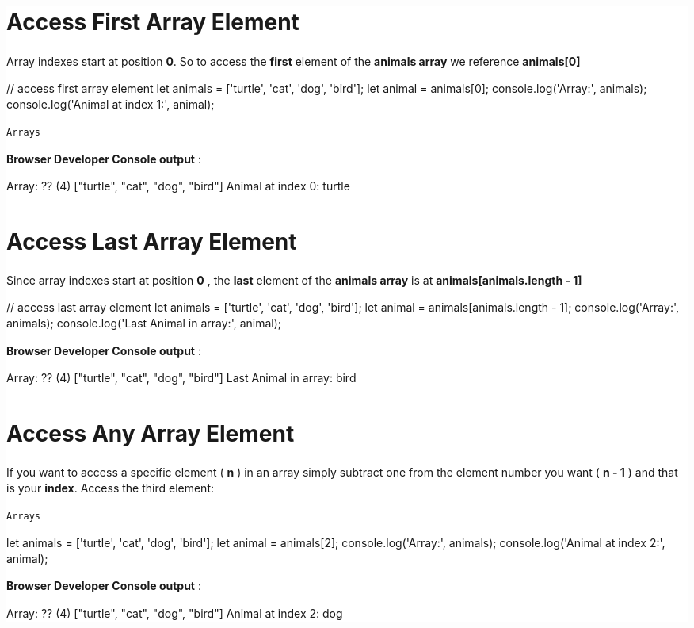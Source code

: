 # Access First Array Element

Array indexes start at position **0**. So to access the **first** element of the **animals array** we reference
**animals[0]**

// access first array element
let animals = ['turtle', 'cat', 'dog', 'bird'];
let animal = animals[0];
console.log('Array:', animals);
console.log('Animal at index 1:', animal);


```
Arrays
```
**Browser Developer Console output** :

Array: ?? (4) ["turtle", "cat", "dog", "bird"]
Animal at index 0: turtle

# Access Last Array Element

Since array indexes start at position **0** , the **last** element of the **animals array** is at
**animals[animals.length - 1]**

// access last array element
let animals = ['turtle', 'cat', 'dog', 'bird'];
let animal = animals[animals.length - 1];
console.log('Array:', animals);
console.log('Last Animal in array:', animal);

**Browser Developer Console output** :

Array: ?? (4) ["turtle", "cat", "dog", "bird"]
Last Animal in array: bird

# Access Any Array Element

If you want to access a specific element ( **n** ) in an array simply subtract one from the element
number you want ( **n - 1** ) and that is your **index**. Access the third element:


```
Arrays
```
let animals = ['turtle', 'cat', 'dog', 'bird'];
let animal = animals[2];
console.log('Array:', animals);
console.log('Animal at index 2:', animal);

**Browser Developer Console output** :

Array: ?? (4) ["turtle", "cat", "dog", "bird"]
Animal at index 2: dog
